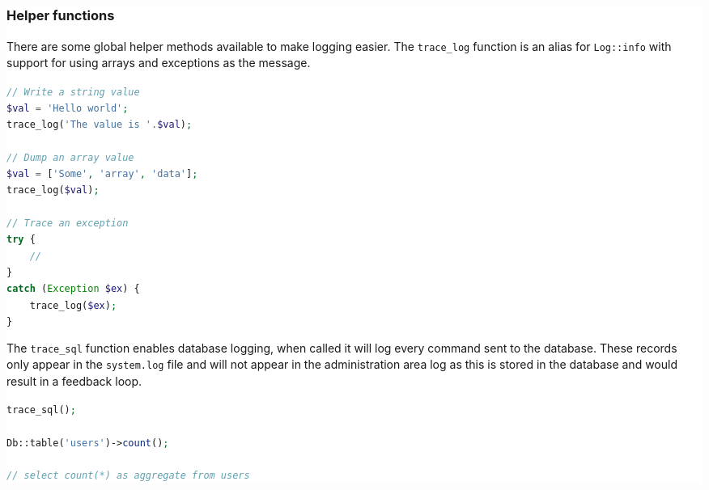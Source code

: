 ### Helper functions

There are some global helper methods available to make logging easier. The `trace_log` function is an alias for `Log::info` with support for using arrays and exceptions as the message.

```php
// Write a string value
$val = 'Hello world';
trace_log('The value is '.$val);

// Dump an array value
$val = ['Some', 'array', 'data'];
trace_log($val);

// Trace an exception
try {
    //
}
catch (Exception $ex) {
    trace_log($ex);
}
```

The `trace_sql` function enables database logging, when called it will log every command sent to the database. These records only appear in the `system.log` file and will not appear in the administration area log as this is stored in the database and would result in a feedback loop.

```php
trace_sql();

Db::table('users')->count();

// select count(*) as aggregate from users
```

